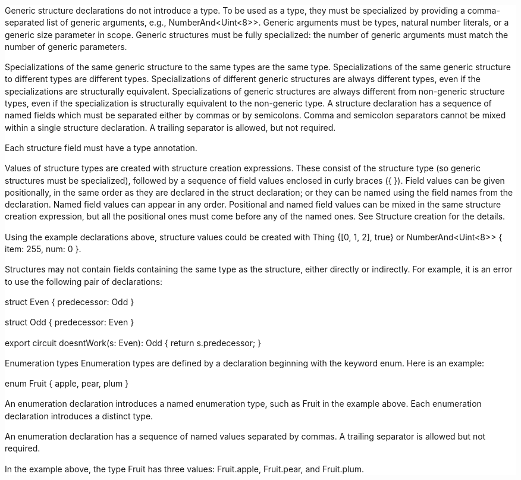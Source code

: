 Generic structure declarations do not introduce a type. To be used as a type, they must be specialized by providing a comma-separated list of generic arguments, e.g., NumberAnd<Uint<8>>. Generic arguments must be types, natural number literals, or a generic size parameter in scope. Generic structures must be fully specialized: the number of generic arguments must match the number of generic parameters.

Specializations of the same generic structure to the same types are the same type.
Specializations of the same generic structure to different types are different types.
Specializations of different generic structures are always different types, even if the specializations are structurally equivalent.
Specializations of generic structures are always different from non-generic structure types, even if the specialization is structurally equivalent to the non-generic type.
A structure declaration has a sequence of named fields which must be separated either by commas or by semicolons. Comma and semicolon separators cannot be mixed within a single structure declaration. A trailing separator is allowed, but not required.

Each structure field must have a type annotation.

Values of structure types are created with structure creation expressions. These consist of the structure type (so generic structures must be specialized), followed by a sequence of field values enclosed in curly braces ({ }). Field values can be given positionally, in the same order as they are declared in the struct declaration; or they can be named using the field names from the declaration. Named field values can appear in any order. Positional and named field values can be mixed in the same structure creation expression, but all the positional ones must come before any of the named ones. See Structure creation for the details.

Using the example declarations above, structure values could be created with Thing {[0, 1, 2], true} or NumberAnd<Uint<8>> { item: 255, num: 0 }.

Structures may not contain fields containing the same type as the structure, either directly or indirectly. For example, it is an error to use the following pair of declarations:

struct Even {
  predecessor: Odd
}

struct Odd {
  predecessor: Even
}

export circuit doesntWork(s: Even): Odd {
  return s.predecessor;
}

Enumeration types
Enumeration types are defined by a declaration beginning with the keyword enum. Here is an example:

enum Fruit { apple, pear, plum }

An enumeration declaration introduces a named enumeration type, such as Fruit in the example above. Each enumeration declaration introduces a distinct type.

An enumeration declaration has a sequence of named values separated by commas. A trailing separator is allowed but not required.

In the example above, the type Fruit has three values: Fruit.apple, Fruit.pear, and Fruit.plum.
